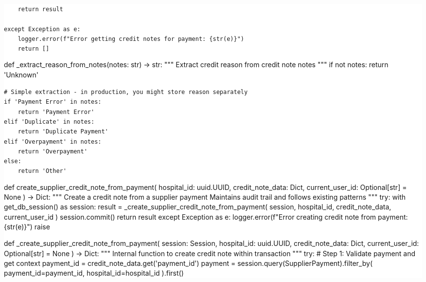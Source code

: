         return result
        
    except Exception as e:
        logger.error(f"Error getting credit notes for payment: {str(e)}")
        return []

def _extract_reason_from_notes(notes: str) -> str:
    """
    Extract credit reason from credit note notes
    """
    if not notes:
        return 'Unknown'
    
    # Simple extraction - in production, you might store reason separately
    if 'Payment Error' in notes:
        return 'Payment Error'
    elif 'Duplicate' in notes:
        return 'Duplicate Payment'
    elif 'Overpayment' in notes:
        return 'Overpayment'
    else:
        return 'Other'

def create_supplier_credit_note_from_payment(
    hospital_id: uuid.UUID,
    credit_note_data: Dict,
    current_user_id: Optional[str] = None
) -> Dict:
    """
    Create a credit note from a supplier payment
    Maintains audit trail and follows existing patterns
    """
    try:
        with get_db_session() as session:
            result = _create_supplier_credit_note_from_payment(
                session, hospital_id, credit_note_data, current_user_id
            )
            session.commit()
            return result
    except Exception as e:
        logger.error(f"Error creating credit note from payment: {str(e)}")
        raise

def _create_supplier_credit_note_from_payment(
    session: Session,
    hospital_id: uuid.UUID,
    credit_note_data: Dict,
    current_user_id: Optional[str] = None
) -> Dict:
    """
    Internal function to create credit note within transaction
    """
    try:
        # Step 1: Validate payment and get context
        payment_id = credit_note_data.get('payment_id')
        payment = session.query(SupplierPayment).filter_by(
            payment_id=payment_id,
            hospital_id=hospital_id
        ).first()
        